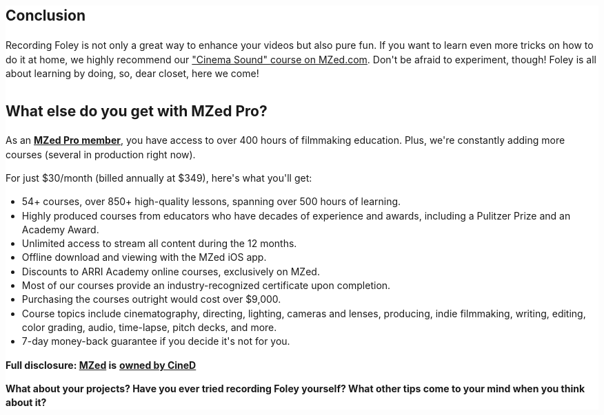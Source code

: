 ## **Conclusion**

Recording Foley is not only a great way to enhance your videos but also pure fun. If you want to learn even more tricks on how to do it at home, we highly recommend our ["Cinema Sound" course on MZed.com](https://www.mzed.com/courses/cinema-sound?tap_a=17272-420962&tap_s=4259135-f89266). Don't be afraid to experiment, though! Foley is all about learning by doing, so, dear closet, here we come!

## **What else do you get with MZed Pro?**

As an [**MZed Pro member**](https://www.mzed.com/?tap_a=17272-420962&tap_s=4259135-f89266), you have access to over 400 hours of filmmaking education. Plus, we're constantly adding more courses (several in production right now).

For just $30/month (billed annually at $349), here's what you'll get:

-   54+ courses, over 850+ high-quality lessons, spanning over 500 hours of learning.
-   Highly produced courses from educators who have decades of experience and awards, including a Pulitzer Prize and an Academy Award.
-   Unlimited access to stream all content during the 12 months.
-   Offline download and viewing with the MZed iOS app.
-   Discounts to ARRI Academy online courses, exclusively on MZed.
-   Most of our courses provide an industry-recognized certificate upon completion.
-   Purchasing the courses outright would cost over $9,000.
-   Course topics include cinematography, directing, lighting, cameras and lenses, producing, indie filmmaking, writing, editing, color grading, audio, time-lapse, pitch decks, and more.
-   7-day money-back guarantee if you decide it's not for you.

**Full disclosure: [MZed](https://www.mzed.com/?tap_a=17272-420962&tap_s=4259135-f89266) is** [**owned by CineD**](https://www.cined.com/cined-acquires-mzed/)

**What about your projects? Have you ever tried recording Foley yourself? What other tips come to your mind when you think about it?**